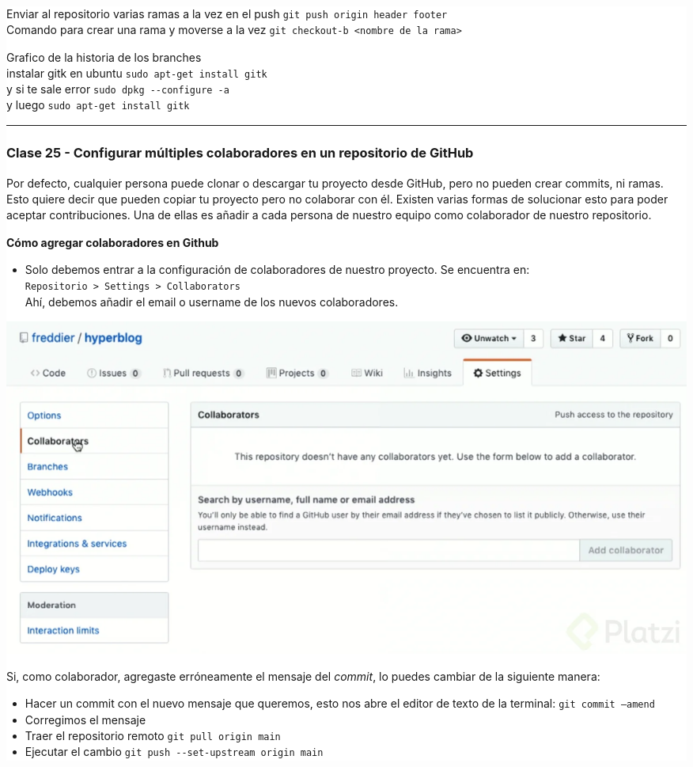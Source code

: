 Enviar al repositorio varias ramas a la vez en el push `git push origin header footer`  
Comando para crear una rama y moverse a la vez `git checkout-b <nombre de la rama>`

Grafico de la historia de los branches  
instalar gitk en ubuntu `sudo apt-get install gitk`  
y si te sale error `sudo dpkg --configure -a`  
y luego `sudo apt-get install gitk`

---

### Clase 25 - Configurar múltiples colaboradores en un repositorio de GitHub
Por defecto, cualquier persona puede clonar o descargar tu proyecto desde GitHub, pero no pueden crear commits, ni ramas. Esto quiere decir que pueden copiar tu proyecto pero no colaborar con él. Existen varias formas de solucionar esto para poder aceptar contribuciones. Una de ellas es añadir a cada persona de nuestro equipo como colaborador de nuestro repositorio.

**Cómo agregar colaboradores en Github**
- Solo debemos entrar a la configuración de colaboradores de nuestro proyecto. Se encuentra en:  
`Repositorio > Settings > Collaborators`  
Ahí, debemos añadir el email o username de los nuevos colaboradores.

![25_Configurar_multiples_colaboradores_en_un_repositorio_de_GitHub_02](src/Curso_profesional_de_Git_y_GitHub/25_Configurar_multiples_colaboradores_en_un_repositorio_de_GitHub_02.webp)

Si, como colaborador, agregaste erróneamente el mensaje del *commit*, lo puedes cambiar de la siguiente manera:
- Hacer un commit con el nuevo mensaje que queremos, esto nos abre el editor de texto de la terminal:
`git commit —amend`
- Corregimos el mensaje
- Traer el repositorio remoto
`git pull origin main`
- Ejecutar el cambio
`git push --set-upstream origin main`
